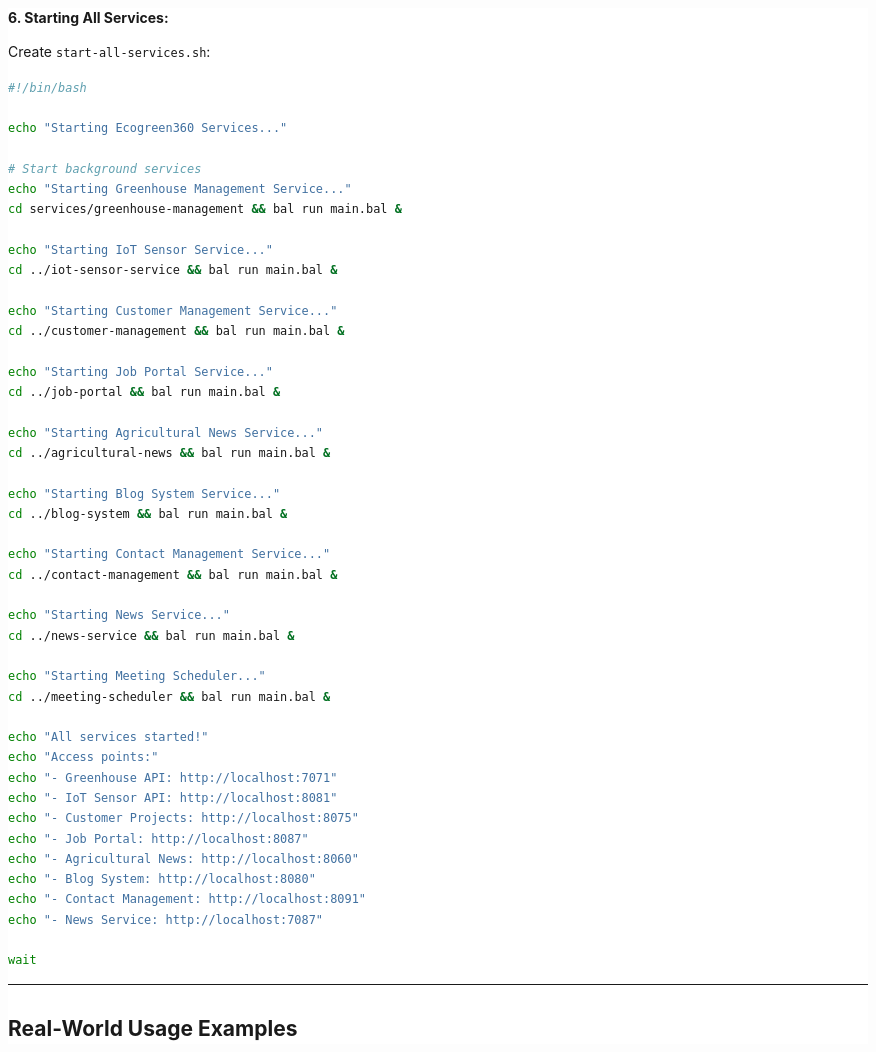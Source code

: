 **6. Starting All Services:**

Create `start-all-services.sh`:
```bash
#!/bin/bash

echo "Starting Ecogreen360 Services..."

# Start background services
echo "Starting Greenhouse Management Service..."
cd services/greenhouse-management && bal run main.bal &

echo "Starting IoT Sensor Service..."
cd ../iot-sensor-service && bal run main.bal &

echo "Starting Customer Management Service..."
cd ../customer-management && bal run main.bal &

echo "Starting Job Portal Service..."
cd ../job-portal && bal run main.bal &

echo "Starting Agricultural News Service..."
cd ../agricultural-news && bal run main.bal &

echo "Starting Blog System Service..."
cd ../blog-system && bal run main.bal &

echo "Starting Contact Management Service..."
cd ../contact-management && bal run main.bal &

echo "Starting News Service..."
cd ../news-service && bal run main.bal &

echo "Starting Meeting Scheduler..."
cd ../meeting-scheduler && bal run main.bal &

echo "All services started!"
echo "Access points:"
echo "- Greenhouse API: http://localhost:7071"
echo "- IoT Sensor API: http://localhost:8081"
echo "- Customer Projects: http://localhost:8075"
echo "- Job Portal: http://localhost:8087"
echo "- Agricultural News: http://localhost:8060"
echo "- Blog System: http://localhost:8080"
echo "- Contact Management: http://localhost:8091"
echo "- News Service: http://localhost:7087"

wait
```

---

## Real-World Usage Examples
